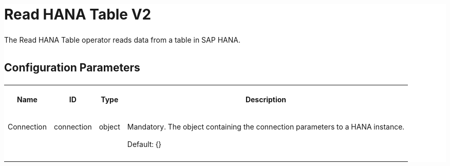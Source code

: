 

# Read HANA Table V2

The Read HANA Table operator reads data from a table in SAP HANA.



<a name="loiob51adedc86404c79afda7bbca3b958aa__section_b3g_vnj_cjb"/>

## Configuration Parameters


<table>
<tr>
<th valign="top">

Name

</th>
<th valign="top">

ID

</th>
<th valign="top">

Type

</th>
<th valign="top">

Description

</th>
</tr>
<tr>
<td valign="top">

Connection

</td>
<td valign="top">

connection

</td>
<td valign="top">

object

</td>
<td valign="top">

Mandatory. The object containing the connection parameters to a HANA instance.

Default: \{\}

</td>
</tr>
<tr>
<td valign="top">
